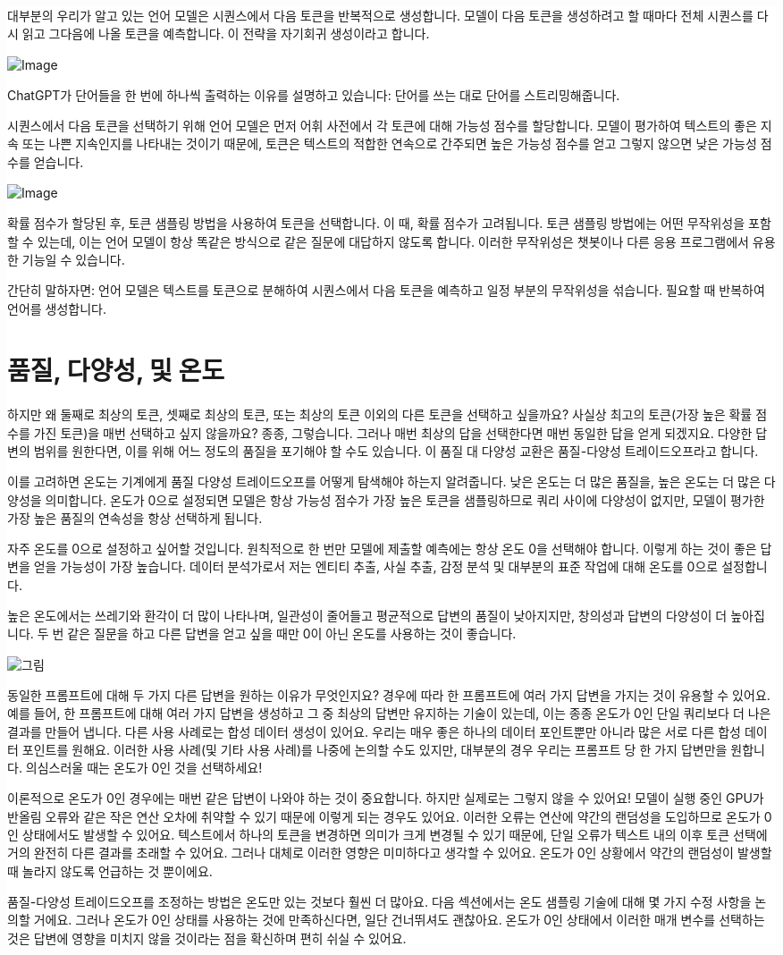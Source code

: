 대부분의 우리가 알고 있는 언어 모델은 시퀀스에서 다음 토큰을 반복적으로 생성합니다. 모델이 다음 토큰을 생성하려고 할 때마다 전체 시퀀스를 다시 읽고 그다음에 나올 토큰을 예측합니다. 이 전략을 자기회귀 생성이라고 합니다.

<div class="content-ad"></div>


![Image](https://miro.medium.com/v2/resize:fit:640/1*3S_Td7UNBT-u8pRnNiZ53w.gif)

ChatGPT가 단어들을 한 번에 하나씩 출력하는 이유를 설명하고 있습니다: 단어를 쓰는 대로 단어를 스트리밍해줍니다.

시퀀스에서 다음 토큰을 선택하기 위해 언어 모델은 먼저 어휘 사전에서 각 토큰에 대해 가능성 점수를 할당합니다. 모델이 평가하여 텍스트의 좋은 지속 또는 나쁜 지속인지를 나타내는 것이기 때문에, 토큰은 텍스트의 적합한 연속으로 간주되면 높은 가능성 점수를 얻고 그렇지 않으면 낮은 가능성 점수를 얻습니다.

![Image](/assets/img/2024-08-03-MasteringLanguageModels_1.png)


<div class="content-ad"></div>

확률 점수가 할당된 후, 토큰 샘플링 방법을 사용하여 토큰을 선택합니다. 이 때, 확률 점수가 고려됩니다. 토큰 샘플링 방법에는 어떤 무작위성을 포함할 수 있는데, 이는 언어 모델이 항상 똑같은 방식으로 같은 질문에 대답하지 않도록 합니다. 이러한 무작위성은 챗봇이나 다른 응용 프로그램에서 유용한 기능일 수 있습니다.

간단히 말하자면: 언어 모델은 텍스트를 토큰으로 분해하여 시퀀스에서 다음 토큰을 예측하고 일정 부분의 무작위성을 섞습니다. 필요할 때 반복하여 언어를 생성합니다.

# 품질, 다양성, 및 온도

하지만 왜 둘째로 최상의 토큰, 셋째로 최상의 토큰, 또는 최상의 토큰 이외의 다른 토큰을 선택하고 싶을까요? 사실상 최고의 토큰(가장 높은 확률 점수를 가진 토큰)을 매번 선택하고 싶지 않을까요? 종종, 그렇습니다. 그러나 매번 최상의 답을 선택한다면 매번 동일한 답을 얻게 되겠지요. 다양한 답변의 범위를 원한다면, 이를 위해 어느 정도의 품질을 포기해야 할 수도 있습니다. 이 품질 대 다양성 교환은 품질-다양성 트레이드오프라고 합니다.

<div class="content-ad"></div>

이를 고려하면 온도는 기계에게 품질 다양성 트레이드오프를 어떻게 탐색해야 하는지 알려줍니다. 낮은 온도는 더 많은 품질을, 높은 온도는 더 많은 다양성을 의미합니다. 온도가 0으로 설정되면 모델은 항상 가능성 점수가 가장 높은 토큰을 샘플링하므로 쿼리 사이에 다양성이 없지만, 모델이 평가한 가장 높은 품질의 연속성을 항상 선택하게 됩니다.

자주 온도를 0으로 설정하고 싶어할 것입니다. 원칙적으로 한 번만 모델에 제출할 예측에는 항상 온도 0을 선택해야 합니다. 이렇게 하는 것이 좋은 답변을 얻을 가능성이 가장 높습니다. 데이터 분석가로서 저는 엔티티 추출, 사실 추출, 감정 분석 및 대부분의 표준 작업에 대해 온도를 0으로 설정합니다.

높은 온도에서는 쓰레기와 환각이 더 많이 나타나며, 일관성이 줄어들고 평균적으로 답변의 품질이 낮아지지만, 창의성과 답변의 다양성이 더 높아집니다. 두 번 같은 질문을 하고 다른 답변을 얻고 싶을 때만 0이 아닌 온도를 사용하는 것이 좋습니다.

![그림](/assets/img/2024-08-03-MasteringLanguageModels_2.png)

<div class="content-ad"></div>

동일한 프롬프트에 대해 두 가지 다른 답변을 원하는 이유가 무엇인지요? 경우에 따라 한 프롬프트에 여러 가지 답변을 가지는 것이 유용할 수 있어요. 예를 들어, 한 프롬프트에 대해 여러 가지 답변을 생성하고 그 중 최상의 답변만 유지하는 기술이 있는데, 이는 종종 온도가 0인 단일 쿼리보다 더 나은 결과를 만들어 냅니다. 다른 사용 사례로는 합성 데이터 생성이 있어요. 우리는 매우 좋은 하나의 데이터 포인트뿐만 아니라 많은 서로 다른 합성 데이터 포인트를 원해요. 이러한 사용 사례(및 기타 사용 사례)를 나중에 논의할 수도 있지만, 대부분의 경우 우리는 프롬프트 당 한 가지 답변만을 원합니다. 의심스러울 때는 온도가 0인 것을 선택하세요!

이론적으로 온도가 0인 경우에는 매번 같은 답변이 나와야 하는 것이 중요합니다. 하지만 실제로는 그렇지 않을 수 있어요! 모델이 실행 중인 GPU가 반올림 오류와 같은 작은 연산 오차에 취약할 수 있기 때문에 이렇게 되는 경우도 있어요. 이러한 오류는 연산에 약간의 랜덤성을 도입하므로 온도가 0인 상태에서도 발생할 수 있어요. 텍스트에서 하나의 토큰을 변경하면 의미가 크게 변경될 수 있기 때문에, 단일 오류가 텍스트 내의 이후 토큰 선택에 거의 완전히 다른 결과를 초래할 수 있어요. 그러나 대체로 이러한 영향은 미미하다고 생각할 수 있어요. 온도가 0인 상황에서 약간의 랜덤성이 발생할 때 놀라지 않도록 언급하는 것 뿐이에요.

품질-다양성 트레이드오프를 조정하는 방법은 온도만 있는 것보다 훨씬 더 많아요. 다음 섹션에서는 온도 샘플링 기술에 대해 몇 가지 수정 사항을 논의할 거에요. 그러나 온도가 0인 상태를 사용하는 것에 만족하신다면, 일단 건너뛰셔도 괜찮아요. 온도가 0인 상태에서 이러한 매개 변수를 선택하는 것은 답변에 영향을 미치지 않을 것이라는 점을 확신하며 편히 쉬실 수 있어요.
